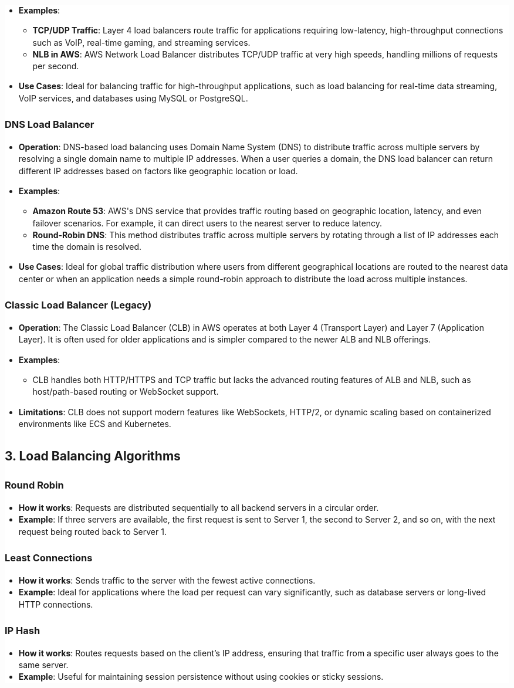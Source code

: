 - **Examples**:
  - **TCP/UDP Traffic**: Layer 4 load balancers route traffic for applications requiring low-latency, high-throughput connections such as VoIP, real-time gaming, and streaming services.
  - **NLB in AWS**: AWS Network Load Balancer distributes TCP/UDP traffic at very high speeds, handling millions of requests per second.

- **Use Cases**: Ideal for balancing traffic for high-throughput applications, such as load balancing for real-time data streaming, VoIP services, and databases using MySQL or PostgreSQL.

### DNS Load Balancer
- **Operation**: DNS-based load balancing uses Domain Name System (DNS) to distribute traffic across multiple servers by resolving a single domain name to multiple IP addresses. When a user queries a domain, the DNS load balancer can return different IP addresses based on factors like geographic location or load.

- **Examples**:
  - **Amazon Route 53**: AWS's DNS service that provides traffic routing based on geographic location, latency, and even failover scenarios. For example, it can direct users to the nearest server to reduce latency.
  - **Round-Robin DNS**: This method distributes traffic across multiple servers by rotating through a list of IP addresses each time the domain is resolved.

- **Use Cases**: Ideal for global traffic distribution where users from different geographical locations are routed to the nearest data center or when an application needs a simple round-robin approach to distribute the load across multiple instances.

### Classic Load Balancer (Legacy)
- **Operation**: The Classic Load Balancer (CLB) in AWS operates at both Layer 4 (Transport Layer) and Layer 7 (Application Layer). It is often used for older applications and is simpler compared to the newer ALB and NLB offerings.

- **Examples**:
  - CLB handles both HTTP/HTTPS and TCP traffic but lacks the advanced routing features of ALB and NLB, such as host/path-based routing or WebSocket support.
  
- **Limitations**: CLB does not support modern features like WebSockets, HTTP/2, or dynamic scaling based on containerized environments like ECS and Kubernetes.

## 3. Load Balancing Algorithms

### Round Robin
- **How it works**: Requests are distributed sequentially to all backend servers in a circular order.
- **Example**: If three servers are available, the first request is sent to Server 1, the second to Server 2, and so on, with the next request being routed back to Server 1.

### Least Connections
- **How it works**: Sends traffic to the server with the fewest active connections.
- **Example**: Ideal for applications where the load per request can vary significantly, such as database servers or long-lived HTTP connections.

### IP Hash
- **How it works**: Routes requests based on the client’s IP address, ensuring that traffic from a specific user always goes to the same server.
- **Example**: Useful for maintaining session persistence without using cookies or sticky sessions.
